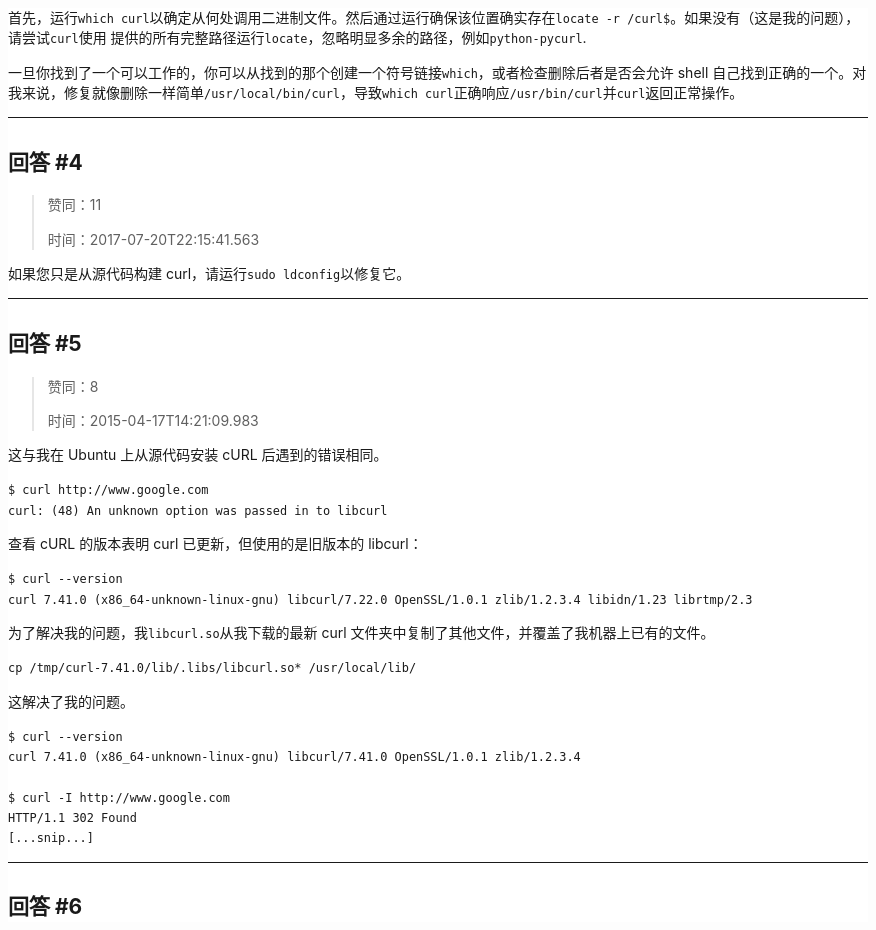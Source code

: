 首先，运行`which curl`以确定从何处调用二进制文件。然后通过运行确保该位置确实存在`locate -r /curl$`。如果没有（这是我的问题），请尝试`curl`使用 提供的所有完整路径运行`locate`，忽略明显多余的路径，例如`python-pycurl`.

一旦你找到了一个可以工作的，你可以从找到的那个创建一个符号链接`which`，或者检查删除后者是否会允许 shell 自己找到正确的一个。对我来说，修复就像删除一样简单`/usr/local/bin/curl`，导致`which curl`正确响应`/usr/bin/curl`并`curl`返回正常操作。

* * *

## 回答 #4

> 赞同：11
> 
> 时间：2017-07-20T22:15:41.563

如果您只是从源代码构建 curl，请运行`sudo ldconfig`以修复它。

* * *

## 回答 #5

> 赞同：8
> 
> 时间：2015-04-17T14:21:09.983

这与我在 Ubuntu 上从源代码安装 cURL 后遇到的错误相同。

```
$ curl http://www.google.com
curl: (48) An unknown option was passed in to libcurl 
```

查看 cURL 的版本表明 curl 已更新，但使用的是旧版本的 libcurl：

```
$ curl --version
curl 7.41.0 (x86_64-unknown-linux-gnu) libcurl/7.22.0 OpenSSL/1.0.1 zlib/1.2.3.4 libidn/1.23 librtmp/2.3 
```

为了解决我的问题，我`libcurl.so`从我下载的最新 curl 文件夹中复制了其他文件，并覆盖了我机器上已有的文件。

```
cp /tmp/curl-7.41.0/lib/.libs/libcurl.so* /usr/local/lib/ 
```

这解决了我的问题。

```
$ curl --version
curl 7.41.0 (x86_64-unknown-linux-gnu) libcurl/7.41.0 OpenSSL/1.0.1 zlib/1.2.3.4

$ curl -I http://www.google.com
HTTP/1.1 302 Found
[...snip...] 
```

* * *

## 回答 #6
